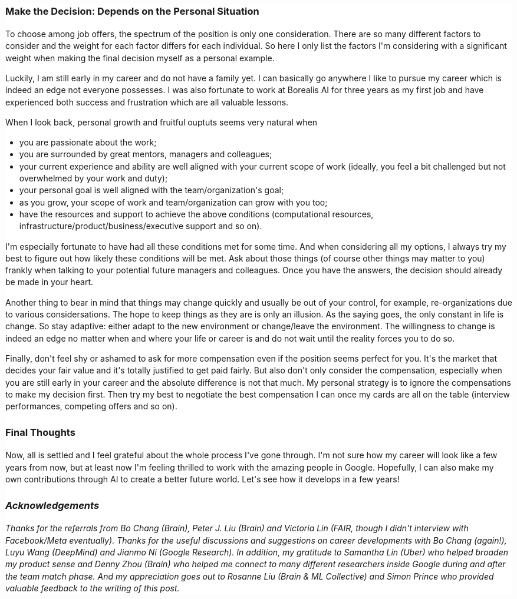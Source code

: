 ### Make the Decision: Depends on the Personal Situation

To choose among job offers, the spectrum of the position is only one consideration. There are so many different factors to consider and the weight for each factor differs for each individual. So here I only list the factors I'm considering with a significant weight when making the final decision myself as a personal example.

Luckily, I am still early in my career and do not have a family yet. I can basically go anywhere I like to pursue my career which is indeed an edge not everyone possesses. I was also fortunate to work at Borealis AI for three years as my first job and have experienced both success and frustration which are all valuable lessons.

When I look back, personal growth and fruitful ouptuts seems very natural when

- you are passionate about the work;
- you are surrounded by great mentors, managers and colleagues;
- your current experience and ability are well aligned with your current scope of work (ideally, you feel a bit challenged but not overwhelmed by your work and duty);
- your personal goal is well aligned with the team/organization's goal;
- as you grow, your scope of work and team/organization can grow with you too;
- have the resources and support to achieve the above conditions (computational resources, infrastructure/product/business/executive support and so on).

I'm especially fortunate to have had all these conditions met for some time. And when considering all my options, I always try my best to figure out how likely these conditions will be met. Ask about those things (of course other things may matter to you) frankly when talking to your potential future managers and colleagues. Once you have the answers, the decision should already be made in your heart.

Another thing to bear in mind that things may change quickly and usually be out of your control, for example, re-organizations due to various considersations. The hope to keep things as they are is only an illusion. As the saying goes, the only constant in life is change. So stay adaptive: either adapt to the new environment or change/leave the environment. The willingness to change is indeed an edge no matter when and where your life or career is and do not wait until the reality forces you to do so.

Finally, don't feel shy or ashamed to ask for more compensation even if the position seems perfect for you. It's the market that decides your fair value and it's totally justified to get paid fairly. But also don't only consider the compensation, especially when you are still early in your career and the absolute difference is not that much. My personal strategy is to ignore the compensations to make my decision first. Then try my best to negotiate the best compensation I can once my cards are all on the table (interview performances, competing offers and so on). 

### Final Thoughts

Now, all is settled and I feel grateful about the whole process I've gone through. I'm not sure how my career will look like a few years from now, but at least now I'm feeling thrilled to work with the amazing people in Google. Hopefully, I can also make my own contributions through AI to create a better future world. Let's see how it develops in a few years!

### *Acknowledgements*

*Thanks for the referrals from Bo Chang (Brain), Peter J. Liu (Brain) and Victoria Lin (FAIR, though I didn't interview with Facebook/Meta eventually). Thanks for the useful discussions and suggestions on career developments with Bo Chang (again!), Luyu Wang (DeepMind) and Jianmo Ni (Google Research). In addition, my gratitude to Samantha Lin (Uber) who helped broaden my product sense and Denny Zhou (Brain) who helped me connect to many different researchers inside Google during and after the team match phase. And my appreciation goes out to Rosanne Liu (Brain & ML Collective) and Simon Prince who provided valuable feedback to the writing of this post.*
